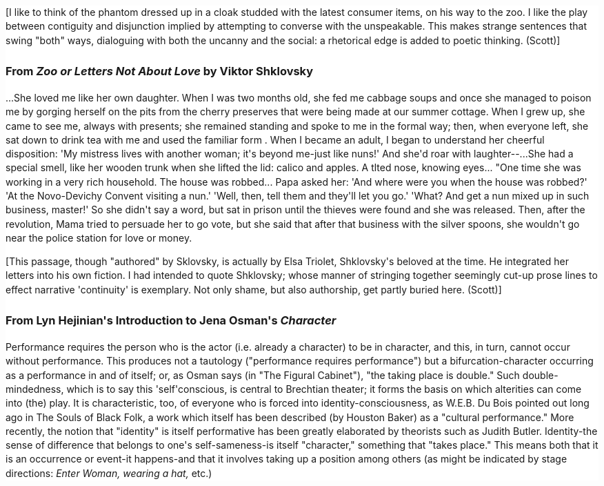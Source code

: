 \[I like to think of the phantom dressed up in a cloak studded with
the latest consumer items, on his way to the zoo. I like the play
between contiguity and disjunction implied by attempting to converse
with the unspeakable. This makes strange sentences that swing
\"both\" ways, dialoguing with both the uncanny and the social: a
rhetorical edge is added to poetic thinking. (Scott)\]

### From *Zoo or Letters Not About Love* by Viktor Shklovsky

...She loved me like her own daughter. When I was two months old,
she fed me cabbage soups and once she managed to poison me by gorging
herself on the pits from the cherry preserves that were being made at
our summer cottage. When I grew up, she came to see me, always with
presents; she remained standing and spoke to me in the formal way;
then, when everyone left, she sat down to drink tea with me and used
the familiar form . When I became an adult, I began to understand her
cheerful disposition: \'My mistress lives with another woman; it\'s
beyond me-just like nuns!\' And she\'d roar with laughter\--...She
had a special smell, like her wooden trunk when she lifted the lid:
calico and apples. A tlted nose, knowing eyes...
\"One time she was working in a very rich household. The house was
robbed...
Papa asked her: \'And where were you when the house was robbed?\'
\'At the Novo-Devichy Convent visiting a nun.\'
\'Well, then, tell them and they\'ll let you go.\'
\'What? And get a nun mixed up in such business, master!\'
So she didn\'t say a word, but sat in prison until the thieves were
found and she was released.
Then, after the revolution, Mama tried to persuade her to go vote,
but she said that after that business with the silver spoons, she
wouldn\'t go near the police station for love or money.

\[This passage, though \"authored\" by Sklovsky, is actually by Elsa
Triolet, Shklovsky\'s beloved at the time. He integrated her letters
into his own fiction. I had intended to quote Shklovsky; whose manner
of stringing together seemingly cut-up prose lines to effect
narrative \'continuity\' is exemplary. Not only shame, but also
authorship, get partly buried here. (Scott)\]


### From Lyn Hejinian\'s Introduction to Jena Osman\'s *Character*

Performance requires the person who is the actor (i.e. already a
character) to be in character, and this, in turn, cannot occur
without performance. This produces not a tautology (\"performance
requires performance\") but a bifurcation-character occurring as a
performance in and of itself; or, as Osman says (in \"The Figural
Cabinet\"), \"the taking place is double.\"
Such double-mindedness, which is to say this \'self\'conscious, is
central to Brechtian theater; it forms the basis on which alterities
can come into (the) play. It is characteristic, too, of everyone who
is forced into identity-consciousness, as W.E.B. Du Bois pointed out
long ago in The Souls of Black Folk, a work which itself has been
described (by Houston Baker) as a \"cultural performance.\" More
recently, the notion that \"identity\" is itself performative has
been greatly elaborated by theorists such as Judith Butler.
Identity-the sense of difference that belongs to one\'s
self-sameness-is itself \"character,\" something that \"takes
place.\" This means both that it is an occurrence or event-it
happens-and that it involves taking up a position among others (as
might be indicated by stage directions: *Enter Woman, wearing a hat,*
etc.)

